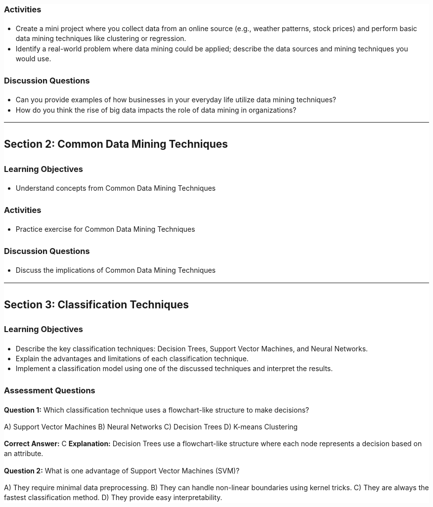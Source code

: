 ### Activities
- Create a mini project where you collect data from an online source (e.g., weather patterns, stock prices) and perform basic data mining techniques like clustering or regression.
- Identify a real-world problem where data mining could be applied; describe the data sources and mining techniques you would use.

### Discussion Questions
- Can you provide examples of how businesses in your everyday life utilize data mining techniques?
- How do you think the rise of big data impacts the role of data mining in organizations?

---

## Section 2: Common Data Mining Techniques

### Learning Objectives
- Understand concepts from Common Data Mining Techniques

### Activities
- Practice exercise for Common Data Mining Techniques

### Discussion Questions
- Discuss the implications of Common Data Mining Techniques

---

## Section 3: Classification Techniques

### Learning Objectives
- Describe the key classification techniques: Decision Trees, Support Vector Machines, and Neural Networks.
- Explain the advantages and limitations of each classification technique.
- Implement a classification model using one of the discussed techniques and interpret the results.

### Assessment Questions

**Question 1:** Which classification technique uses a flowchart-like structure to make decisions?

  A) Support Vector Machines
  B) Neural Networks
  C) Decision Trees
  D) K-means Clustering

**Correct Answer:** C
**Explanation:** Decision Trees use a flowchart-like structure where each node represents a decision based on an attribute.

**Question 2:** What is one advantage of Support Vector Machines (SVM)?

  A) They require minimal data preprocessing.
  B) They can handle non-linear boundaries using kernel tricks.
  C) They are always the fastest classification method.
  D) They provide easy interpretability.

